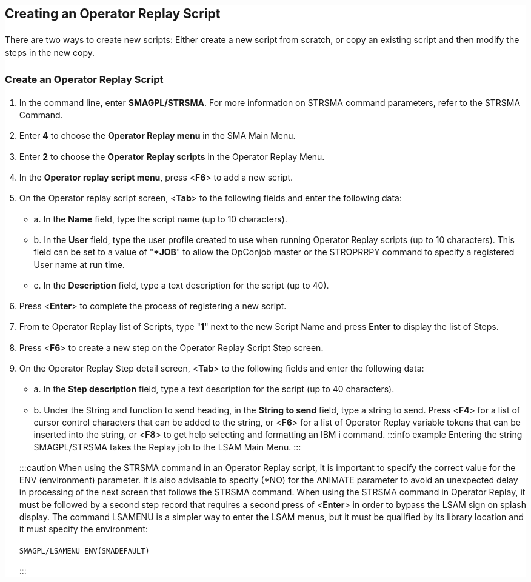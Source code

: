 
## Creating an Operator Replay Script

There are two ways to create new scripts: Either create a new script from scratch, or copy an existing script and then modify the steps in the new copy.

### Create an Operator Replay Script

1. In the command line, enter **SMAGPL/STRSMA**. For more information on STRSMA command parameters, refer to the [STRSMA Command](../operations/lsam.md#the-strsma-command).

2. Enter **4** to choose the **Operator Replay menu** in the SMA Main Menu.

3. Enter **2** to choose the **Operator Replay scripts** in the Operator Replay Menu.

4. In the **Operator replay script menu**, press <**F6**> to add a new script.

5. On the Operator replay script screen, <**Tab**> to the following fields and enter the following data:

    - a. In the **Name** field, type the script name (up to 10 characters).

    - b. In the **User** field, type the user profile created to use when running Operator Replay scripts (up to 10 characters).  This field can be set to a value of "**\*JOB**" to allow the OpConjob master or the STROPRRPY command to specify a registered User name at run time.

    - c. In the **Description** field, type a text description for the script (up to 40).

6. Press <**Enter**> to complete the process of registering a new script.

7. From te Operator Replay list of Scripts, type "**1**" next to the new Script Name and press **Enter** to display the list of Steps.

8. Press <**F6**> to create a new step on the Operator Replay Script Step screen.

9. On the Operator Replay Step detail screen, <**Tab**> to the following fields and enter the following data:

    - a. In the **Step description** field, type a text description for the script (up to 40 characters).

    - b. Under the String and function to send heading, in the **String to send** field, type a string to send. Press <**F4**> for a list of cursor control characters that can be added to the string, or <**F6**> for a list of Operator Replay variable tokens that can be inserted into the string, or <**F8**> to get help selecting and formatting an IBM i command.
    :::info example
    Entering the string SMAGPL/STRSMA takes the Replay job to the LSAM Main Menu.
    :::

    :::caution
    When using the STRSMA command in an Operator Replay script, it is important to specify the correct value for the ENV (environment) parameter. It is also advisable to specify (*NO) for the ANIMATE parameter to avoid an unexpected delay in processing of the next screen that follows the STRSMA command. When using the STRSMA command in Operator Replay, it must be followed by a second step record that requires a second press of <**Enter**> in order to bypass the LSAM sign on splash display. The command LSAMENU is a simpler way to enter the LSAM menus, but it must be qualified by its library location and it must specify the environment: 
    ```
    SMAGPL/LSAMENU ENV(SMADEFAULT)
    ```
    :::
